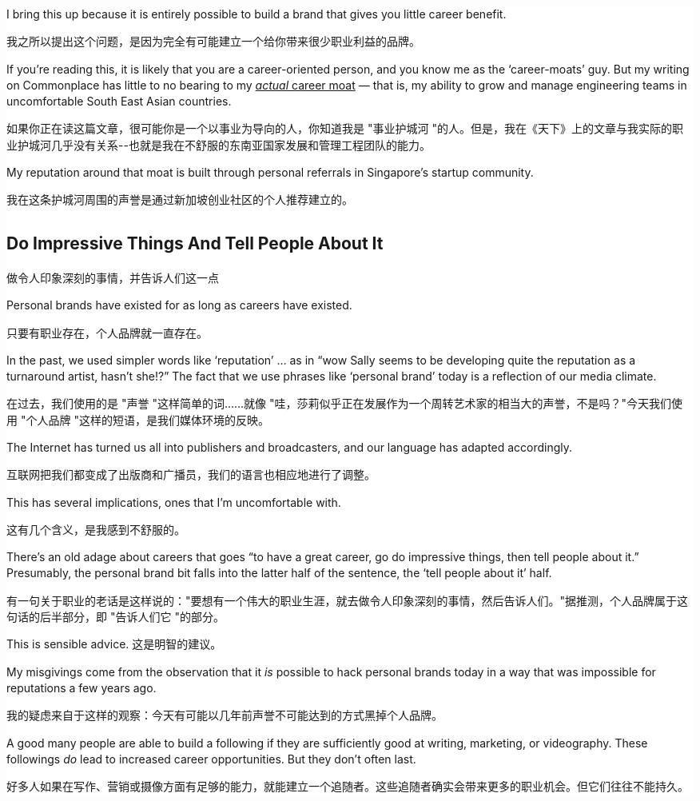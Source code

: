 I bring this up because it is entirely possible to build a brand that gives you little career benefit.  

我之所以提出这个问题，是因为完全有可能建立一个给你带来很少职业利益的品牌。  

If you’re reading this, it is likely that you are a career-oriented person, and you know me as the ‘career-moats’ guy. But my writing on Commonplace has little to no bearing to my [_actual_ career moat](https://commoncog.com/building-career-moats-a-confession/) — that is, my ability to grow and manage engineering teams in uncomfortable South East Asian countries.  

如果你正在读这篇文章，很可能你是一个以事业为导向的人，你知道我是 "事业护城河 "的人。但是，我在《天下》上的文章与我实际的职业护城河几乎没有关系--也就是我在不舒服的东南亚国家发展和管理工程团队的能力。  

My reputation around that moat is built through personal referrals in Singapore’s startup community.  

我在这条护城河周围的声誉是通过新加坡创业社区的个人推荐建立的。

## Do Impressive Things And Tell People About It  

做令人印象深刻的事情，并告诉人们这一点

Personal brands have existed for as long as careers have existed.  

只要有职业存在，个人品牌就一直存在。  

In the past, we used simpler words like ‘reputation’ … as in “wow Sally seems to be developing quite the reputation as a turnaround artist, hasn’t she!?” The fact that we use phrases like ‘personal brand’ today is a reflection of our media climate.  

在过去，我们使用的是 "声誉 "这样简单的词......就像 "哇，莎莉似乎正在发展作为一个周转艺术家的相当大的声誉，不是吗？"今天我们使用 "个人品牌 "这样的短语，是我们媒体环境的反映。  

The Internet has turned us all into publishers and broadcasters, and our language has adapted accordingly.  

互联网把我们都变成了出版商和广播员，我们的语言也相应地进行了调整。

This has several implications, ones that I’m uncomfortable with.  

这有几个含义，是我感到不舒服的。

There’s an old adage about careers that goes “to have a great career, go do impressive things, then tell people about it.” Presumably, the personal brand bit falls into the latter half of the sentence, the ‘tell people about it’ half.  

有一句关于职业的老话是这样说的："要想有一个伟大的职业生涯，就去做令人印象深刻的事情，然后告诉人们。"据推测，个人品牌属于这句话的后半部分，即 "告诉人们它 "的部分。  

This is sensible advice. 这是明智的建议。

My misgivings come from the observation that it _is_ possible to hack personal brands today in a way that was impossible for reputations a few years ago.  

我的疑虑来自于这样的观察：今天有可能以几年前声誉不可能达到的方式黑掉个人品牌。  

A good many people are able to build a following if they are sufficiently good at writing, marketing, or videography. These followings _do_ lead to increased career opportunities. But they don’t often last.  

好多人如果在写作、营销或摄像方面有足够的能力，就能建立一个追随者。这些追随者确实会带来更多的职业机会。但它们往往不能持久。
